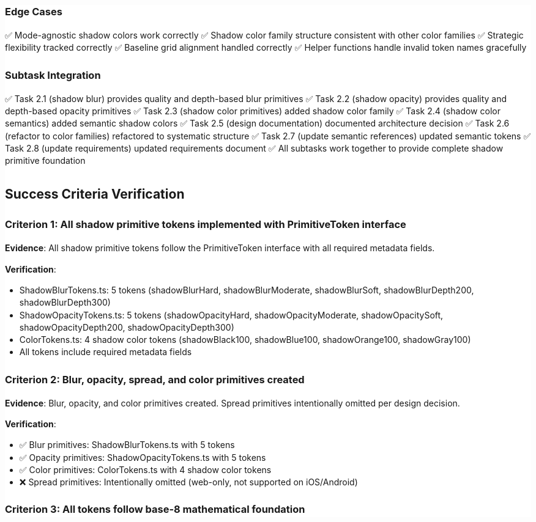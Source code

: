 ### Edge Cases
✅ Mode-agnostic shadow colors work correctly
✅ Shadow color family structure consistent with other color families
✅ Strategic flexibility tracked correctly
✅ Baseline grid alignment handled correctly
✅ Helper functions handle invalid token names gracefully

### Subtask Integration
✅ Task 2.1 (shadow blur) provides quality and depth-based blur primitives
✅ Task 2.2 (shadow opacity) provides quality and depth-based opacity primitives
✅ Task 2.3 (shadow color primitives) added shadow color family
✅ Task 2.4 (shadow color semantics) added semantic shadow colors
✅ Task 2.5 (design documentation) documented architecture decision
✅ Task 2.6 (refactor to color families) refactored to systematic structure
✅ Task 2.7 (update semantic references) updated semantic tokens
✅ Task 2.8 (update requirements) updated requirements document
✅ All subtasks work together to provide complete shadow primitive foundation


## Success Criteria Verification

### Criterion 1: All shadow primitive tokens implemented with PrimitiveToken interface

**Evidence**: All shadow primitive tokens follow the PrimitiveToken interface with all required metadata fields.

**Verification**:
- ShadowBlurTokens.ts: 5 tokens (shadowBlurHard, shadowBlurModerate, shadowBlurSoft, shadowBlurDepth200, shadowBlurDepth300)
- ShadowOpacityTokens.ts: 5 tokens (shadowOpacityHard, shadowOpacityModerate, shadowOpacitySoft, shadowOpacityDepth200, shadowOpacityDepth300)
- ColorTokens.ts: 4 shadow color tokens (shadowBlack100, shadowBlue100, shadowOrange100, shadowGray100)
- All tokens include required metadata fields

### Criterion 2: Blur, opacity, spread, and color primitives created

**Evidence**: Blur, opacity, and color primitives created. Spread primitives intentionally omitted per design decision.

**Verification**:
- ✅ Blur primitives: ShadowBlurTokens.ts with 5 tokens
- ✅ Opacity primitives: ShadowOpacityTokens.ts with 5 tokens
- ✅ Color primitives: ColorTokens.ts with 4 shadow color tokens
- ❌ Spread primitives: Intentionally omitted (web-only, not supported on iOS/Android)

### Criterion 3: All tokens follow base-8 mathematical foundation
